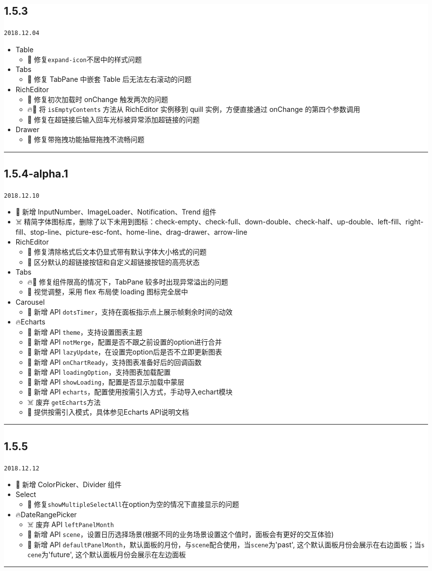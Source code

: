 
## 1.5.3
`2018.12.04`

- Table
  - 🐛 修复`expand-icon`不居中的样式问题
- Tabs
  - 🐛 修复 TabPane 中嵌套 Table 后无法左右滚动的问题
- RichEditor
  - 🐛 修复初次加载时 onChange 触发两次的问题
  - 🔥🔨 将 `isEmptyContents` 方法从 RichEditor 实例移到 quill 实例，方便直接通过 onChange 的第四个参数调用
  - 🐛 修复在超链接后输入回车光标被异常添加超链接的问题
- Drawer
  - 🐛 修复带拖拽功能抽屉拖拽不流畅问题

---

## 1.5.4-alpha.1
`2018.12.10`

- 🎊 新增 InputNumber、ImageLoader、Notification、Trend 组件
- ☠️ 精简字体图标库，删除了以下未用到图标：check-empty、check-full、down-double、check-half、up-double、left-fill、right-fill、stop-line、picture-esc-font、home-line、drag-drawer、arrow-line
- RichEditor
  - 🐛 修复清除格式后文本仍显式带有默认字体大小格式的问题
  - 🔨 区分默认的超链接按钮和自定义超链接按钮的高亮状态
- Tabs
  - 🔥🐛 修复组件限高的情况下，TabPane 较多时出现异常溢出的问题
  - 🔨 视觉调整，采用 flex 布局使 loading 图标完全居中
- Carousel
  - 🎊 新增 API `dotsTimer`，支持在面板指示点上展示帧剩余时间的动效
- 🔥Echarts
  - 🎊 新增 API `theme`，支持设置图表主题
  - 🎊 新增 API `notMerge`，配置是否不跟之前设置的option进行合并
  - 🎊 新增 API `lazyUpdate`，在设置完option后是否不立即更新图表
  - 🎊 新增 API `onChartReady`，支持图表准备好后的回调函数
  - 🎊 新增 API `loadingOption`，支持图表加载配置
  - 🎊 新增 API `showLoading`，配置是否显示加载中蒙层
  - 🎊 新增 API `echarts`，配置使用按需引入方式，手动导入echart模块
  - ☠️ 废弃 `getEcharts`方法
  - 🎊 提供按需引入模式，具体参见Echarts API说明文档

---

## 1.5.5
`2018.12.12`

- 🎊 新增 ColorPicker、Divider 组件
- Select
  - 🐛 修复`showMultipleSelectAll`在option为空的情况下直接显示的问题
- 🔥DateRangePicker
  - ☠️ 废弃 API `leftPanelMonth`
  - 🎊 新增 API `scene`，设置日历选择场景(根据不同的业务场景设置这个值时，面板会有更好的交互体验)
  - 🎊 新增 API `defaultPanelMonth`，默认面板的月份，与`scene`配合使用，当`scene`为'past', 这个默认面板月份会展示在右边面板；当`scene`为'future', 这个默认面板月份会展示在左边面板

---